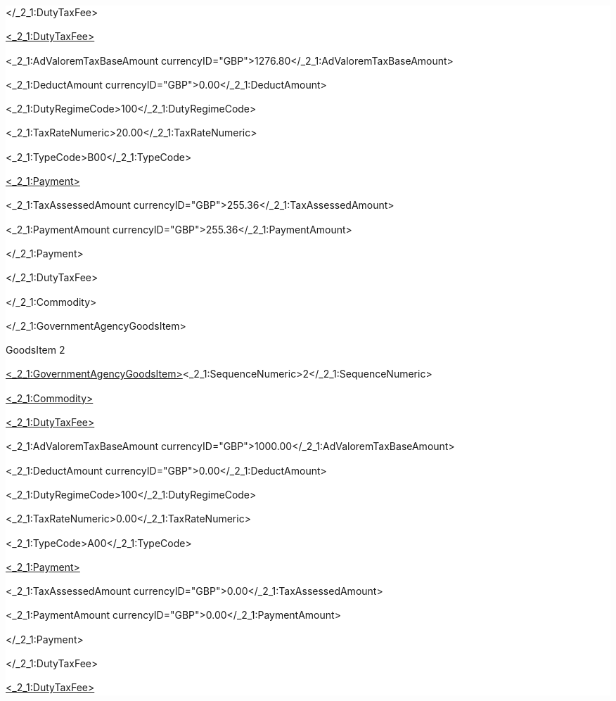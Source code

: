 &lt;/\_2_1:DutyTaxFee&gt;

[&lt;\_2_1:DutyTaxFee&gt;](file:///C:\Users\7839936\OneDrive%20-%20HM%20Revenue%20&%20Customs\DMSTAX\Quotas\dmstax%20%284%29.xml)

&lt;\_2_1:AdValoremTaxBaseAmount currencyID="GBP"&gt;1276.80&lt;/\_2_1:AdValoremTaxBaseAmount&gt;

&lt;\_2_1:DeductAmount currencyID="GBP"&gt;0.00&lt;/\_2_1:DeductAmount&gt;

&lt;\_2_1:DutyRegimeCode&gt;100&lt;/\_2_1:DutyRegimeCode&gt;

&lt;\_2_1:TaxRateNumeric&gt;20.00&lt;/\_2_1:TaxRateNumeric&gt;

&lt;\_2_1:TypeCode&gt;B00&lt;/\_2_1:TypeCode&gt;

[&lt;\_2_1:Payment&gt;](file:///C:\Users\7839936\OneDrive%20-%20HM%20Revenue%20&%20Customs\DMSTAX\Quotas\dmstax%20%284%29.xml)

&lt;\_2_1:TaxAssessedAmount currencyID="GBP"&gt;255.36&lt;/\_2_1:TaxAssessedAmount&gt;

&lt;\_2_1:PaymentAmount currencyID="GBP"&gt;255.36&lt;/\_2_1:PaymentAmount&gt;

&lt;/\_2_1:Payment&gt;

&lt;/\_2_1:DutyTaxFee&gt;

&lt;/\_2_1:Commodity&gt;

&lt;/\_2_1:GovernmentAgencyGoodsItem&gt;

GoodsItem 2

[&lt;\_2_1:GovernmentAgencyGoodsItem&gt;](file:///C:\Users\7839936\OneDrive%20-%20HM%20Revenue%20&%20Customs\DMSTAX\Quotas\dmstax%20%284%29.xml)&lt;\_2_1:SequenceNumeric&gt;2&lt;/\_2_1:SequenceNumeric&gt;

[&lt;\_2_1:Commodity&gt;](file:///C:\Users\7839936\OneDrive%20-%20HM%20Revenue%20&%20Customs\DMSTAX\Quotas\dmstax%20%284%29.xml)

[&lt;\_2_1:DutyTaxFee&gt;](file:///C:\Users\7839936\OneDrive%20-%20HM%20Revenue%20&%20Customs\DMSTAX\Quotas\dmstax%20%284%29.xml)

&lt;\_2_1:AdValoremTaxBaseAmount currencyID="GBP"&gt;1000.00&lt;/\_2_1:AdValoremTaxBaseAmount&gt;

&lt;\_2_1:DeductAmount currencyID="GBP"&gt;0.00&lt;/\_2_1:DeductAmount&gt;

&lt;\_2_1:DutyRegimeCode&gt;100&lt;/\_2_1:DutyRegimeCode&gt;

&lt;\_2_1:TaxRateNumeric&gt;0.00&lt;/\_2_1:TaxRateNumeric&gt;

&lt;\_2_1:TypeCode&gt;A00&lt;/\_2_1:TypeCode&gt;

[&lt;\_2_1:Payment&gt;](file:///C:\Users\7839936\OneDrive%20-%20HM%20Revenue%20&%20Customs\DMSTAX\Quotas\dmstax%20%284%29.xml)

&lt;\_2_1:TaxAssessedAmount currencyID="GBP"&gt;0.00&lt;/\_2_1:TaxAssessedAmount&gt;

&lt;\_2_1:PaymentAmount currencyID="GBP"&gt;0.00&lt;/\_2_1:PaymentAmount&gt;

&lt;/\_2_1:Payment&gt;

&lt;/\_2_1:DutyTaxFee&gt;

[&lt;\_2_1:DutyTaxFee&gt;](file:///C:\Users\7839936\OneDrive%20-%20HM%20Revenue%20&%20Customs\DMSTAX\Quotas\dmstax%20%284%29.xml)
